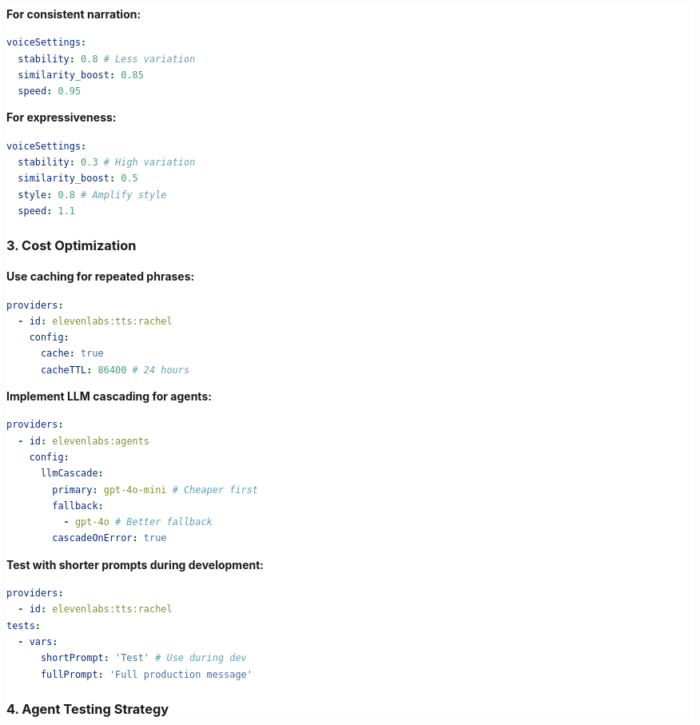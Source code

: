 **For consistent narration:**

```yaml
voiceSettings:
  stability: 0.8 # Less variation
  similarity_boost: 0.85
  speed: 0.95
```

**For expressiveness:**

```yaml
voiceSettings:
  stability: 0.3 # High variation
  similarity_boost: 0.5
  style: 0.8 # Amplify style
  speed: 1.1
```

### 3. Cost Optimization

**Use caching for repeated phrases:**

```yaml
providers:
  - id: elevenlabs:tts:rachel
    config:
      cache: true
      cacheTTL: 86400 # 24 hours
```

**Implement LLM cascading for agents:**

```yaml
providers:
  - id: elevenlabs:agents
    config:
      llmCascade:
        primary: gpt-4o-mini # Cheaper first
        fallback:
          - gpt-4o # Better fallback
        cascadeOnError: true
```

**Test with shorter prompts during development:**

```yaml
providers:
  - id: elevenlabs:tts:rachel
tests:
  - vars:
      shortPrompt: 'Test' # Use during dev
      fullPrompt: 'Full production message'
```

### 4. Agent Testing Strategy
